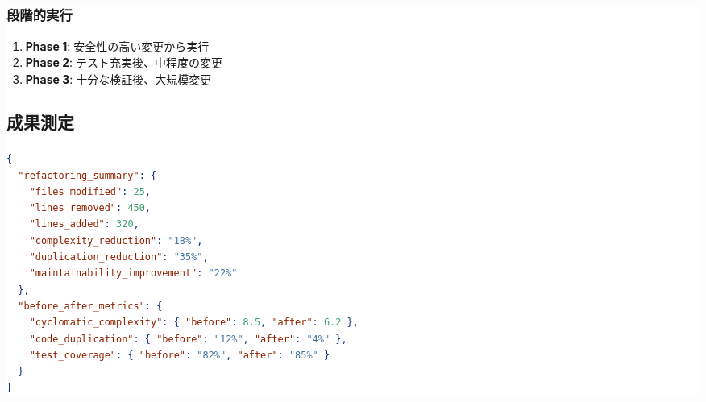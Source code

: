 ### 段階的実行

1. **Phase 1**: 安全性の高い変更から実行
2. **Phase 2**: テスト充実後、中程度の変更
3. **Phase 3**: 十分な検証後、大規模変更

## 成果測定

```json
{
  "refactoring_summary": {
    "files_modified": 25,
    "lines_removed": 450,
    "lines_added": 320,
    "complexity_reduction": "18%",
    "duplication_reduction": "35%",
    "maintainability_improvement": "22%"
  },
  "before_after_metrics": {
    "cyclomatic_complexity": { "before": 8.5, "after": 6.2 },
    "code_duplication": { "before": "12%", "after": "4%" },
    "test_coverage": { "before": "82%", "after": "85%" }
  }
}
```
